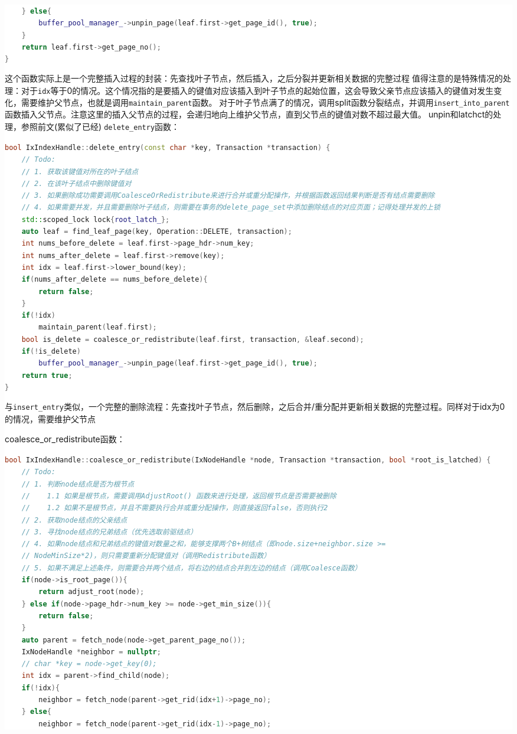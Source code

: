 ```C++
    } else{
        buffer_pool_manager_->unpin_page(leaf.first->get_page_id(), true);
    }
    return leaf.first->get_page_no();
}
```
这个函数实际上是一个完整插入过程的封装：先查找叶子节点，然后插入，之后分裂并更新相关数据的完整过程
值得注意的是特殊情况的处理：对于`idx`等于0的情况。这个情况指的是要插入的键值对应该插入到叶子节点的起始位置，这会导致父亲节点应该插入的键值对发生变化，需要维护父节点，也就是调用`maintain_parent`函数。
对于叶子节点满了的情况，调用split函数分裂结点，并调用`insert_into_parent`函数插入父节点。注意这里的插入父节点的过程，会递归地向上维护父节点，直到父节点的键值对数不超过最大值。
unpin和latchct的处理，参照前文(累似了已经)
`delete_entry`函数：
```C++
bool IxIndexHandle::delete_entry(const char *key, Transaction *transaction) {
    // Todo:
    // 1. 获取该键值对所在的叶子结点
    // 2. 在该叶子结点中删除键值对
    // 3. 如果删除成功需要调用CoalesceOrRedistribute来进行合并或重分配操作，并根据函数返回结果判断是否有结点需要删除
    // 4. 如果需要并发，并且需要删除叶子结点，则需要在事务的delete_page_set中添加删除结点的对应页面；记得处理并发的上锁
    std::scoped_lock lock{root_latch_};
    auto leaf = find_leaf_page(key, Operation::DELETE, transaction);
    int nums_before_delete = leaf.first->page_hdr->num_key;
    int nums_after_delete = leaf.first->remove(key);
    int idx = leaf.first->lower_bound(key);
    if(nums_after_delete == nums_before_delete){
        return false;
    }
    if(!idx)
        maintain_parent(leaf.first);
    bool is_delete = coalesce_or_redistribute(leaf.first, transaction, &leaf.second);
    if(!is_delete)
        buffer_pool_manager_->unpin_page(leaf.first->get_page_id(), true);
    return true;
}
```
与`insert_entry`类似，一个完整的删除流程：先查找叶子节点，然后删除，之后合并/重分配并更新相关数据的完整过程。同样对于idx为0的情况，需要维护父节点

coalesce_or_redistribute函数：
```C++
bool IxIndexHandle::coalesce_or_redistribute(IxNodeHandle *node, Transaction *transaction, bool *root_is_latched) {
    // Todo:
    // 1. 判断node结点是否为根节点
    //    1.1 如果是根节点，需要调用AdjustRoot() 函数来进行处理，返回根节点是否需要被删除
    //    1.2 如果不是根节点，并且不需要执行合并或重分配操作，则直接返回false，否则执行2
    // 2. 获取node结点的父亲结点
    // 3. 寻找node结点的兄弟结点（优先选取前驱结点）
    // 4. 如果node结点和兄弟结点的键值对数量之和，能够支撑两个B+树结点（即node.size+neighbor.size >=
    // NodeMinSize*2)，则只需要重新分配键值对（调用Redistribute函数）
    // 5. 如果不满足上述条件，则需要合并两个结点，将右边的结点合并到左边的结点（调用Coalesce函数）
    if(node->is_root_page()){
        return adjust_root(node);
    } else if(node->page_hdr->num_key >= node->get_min_size()){
        return false;
    }
    auto parent = fetch_node(node->get_parent_page_no());
    IxNodeHandle *neighbor = nullptr;
    // char *key = node->get_key(0);
    int idx = parent->find_child(node);
    if(!idx){
        neighbor = fetch_node(parent->get_rid(idx+1)->page_no);
    } else{
        neighbor = fetch_node(parent->get_rid(idx-1)->page_no);
```